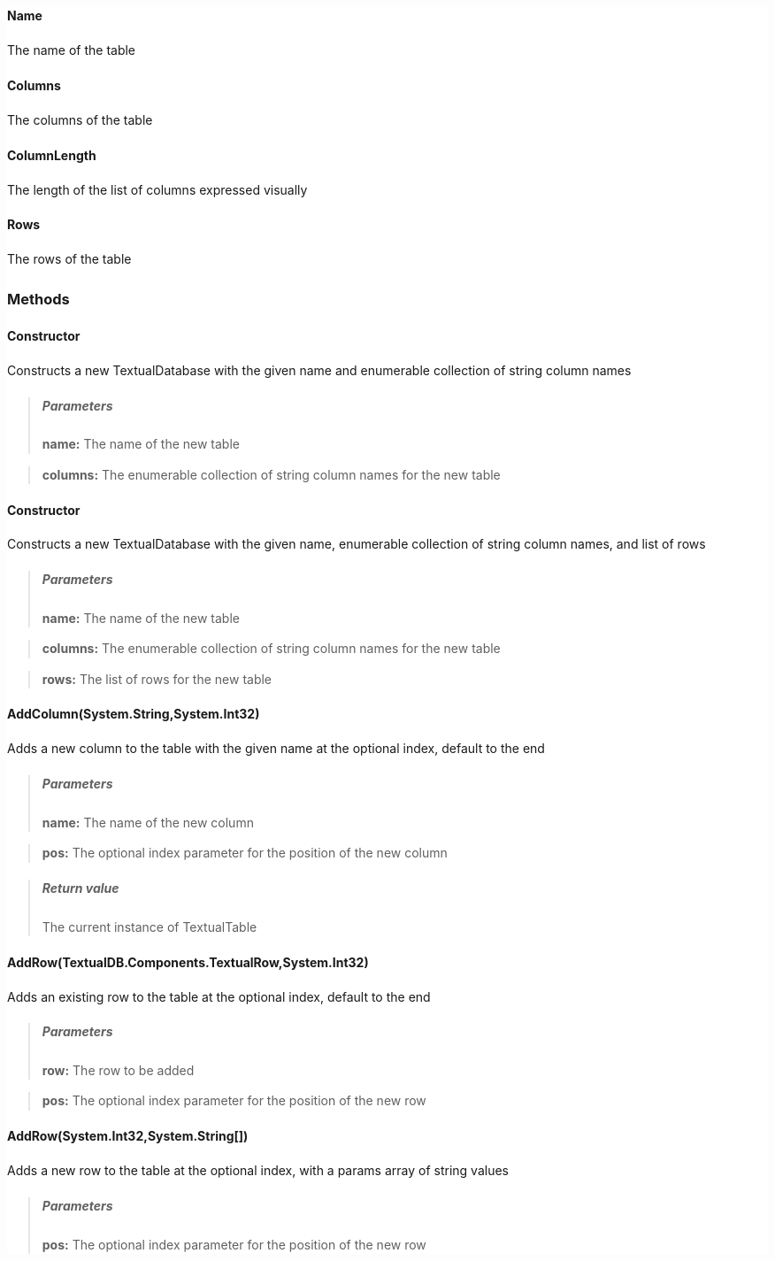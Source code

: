 #### Name
The name of the table
#### Columns
The columns of the table
#### ColumnLength
The length of the list of columns expressed visually
#### Rows
The rows of the table
### Methods


#### Constructor
 Constructs a new TextualDatabase with the given name and enumerable collection of string column names
 > ##### Parameters
> **name:** The name of the new table

> **columns:** The enumerable collection of string column names for the new table


#### Constructor
 Constructs a new TextualDatabase with the given name, enumerable collection of string column names, and list of rows
 > ##### Parameters
> **name:** The name of the new table

> **columns:** The enumerable collection of string column names for the new table

> **rows:** The list of rows for the new table


#### AddColumn(System.String,System.Int32)
 Adds a new column to the table with the given name at the optional index, default to the end
 > ##### Parameters
> **name:** The name of the new column

> **pos:** The optional index parameter for the position of the new column

 > ##### Return value
> The current instance of TextualTable

#### AddRow(TextualDB.Components.TextualRow,System.Int32)
 Adds an existing row to the table at the optional index, default to the end
 > ##### Parameters
> **row:** The row to be added

> **pos:** The optional index parameter for the position of the new row


#### AddRow(System.Int32,System.String[])
 Adds a new row to the table at the optional index, with a params array of string values
 > ##### Parameters
> **pos:** The optional index parameter for the position of the new row
